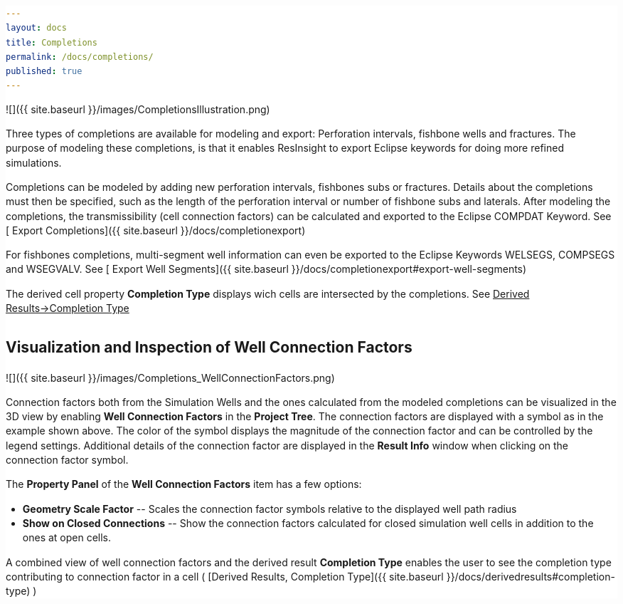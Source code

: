 ```yaml
---
layout: docs
title: Completions
permalink: /docs/completions/
published: true
---
```

![]({{ site.baseurl }}/images/CompletionsIllustration.png)

Three types of completions are available for modeling and export: Perforation intervals, fishbone wells and fractures. The purpose of modeling these completions, is that it enables ResInsight to export Eclipse keywords for doing more refined simulations.

Completions can be modeled by adding new perforation intervals, fishbones subs or fractures. Details about the completions must then be specified, such as the length of the perforation interval or number of fishbone subs and laterals. After modeling the completions, the transmissibility (cell connection factors) can be calculated and exported to the Eclipse COMPDAT Keyword. See [ Export Completions]({{ site.baseurl }}/docs/completionexport)

For fishbones completions, multi-segment well information can even be exported to the Eclipse Keywords WELSEGS, COMPSEGS and WSEGVALV. See [ Export Well Segments]({{ site.baseurl }}/docs/completionexport#export-well-segments)

<div class="note">
  The derived cell property <b>Completion Type</b> displays wich cells are intersected by the completions.
  See <a href="{{ site.baseurl }}/docs/derivedresults#completion-type">Derived Results&rarr;Completion Type</a>
</div>


## Visualization and Inspection of Well Connection Factors

![]({{ site.baseurl }}/images/Completions_WellConnectionFactors.png)

Connection factors both from the Simulation Wells and the ones calculated from the modeled completions can be visualized in the 3D view by enabling **Well Connection Factors** in the **Project Tree**. The connection factors are displayed with a symbol as in the example shown above. The color of the symbol displays the magnitude of the connection factor and can be controlled by the legend settings.  Additional details of the connection factor are displayed in the **Result Info** window when clicking on the connection factor symbol.

The **Property Panel** of the **Well Connection Factors** item has a few options:

- **Geometry Scale Factor** -- Scales the connection factor symbols relative to the displayed well path radius
- **Show on Closed Connections** -- Show the connection factors calculated for closed simulation well cells in addition to the ones at open cells.

A combined view of well connection factors and the derived result **Completion Type** enables the user to see the completion type contributing to connection factor in a cell 
( [Derived Results, Completion Type]({{ site.baseurl }}/docs/derivedresults#completion-type) )
